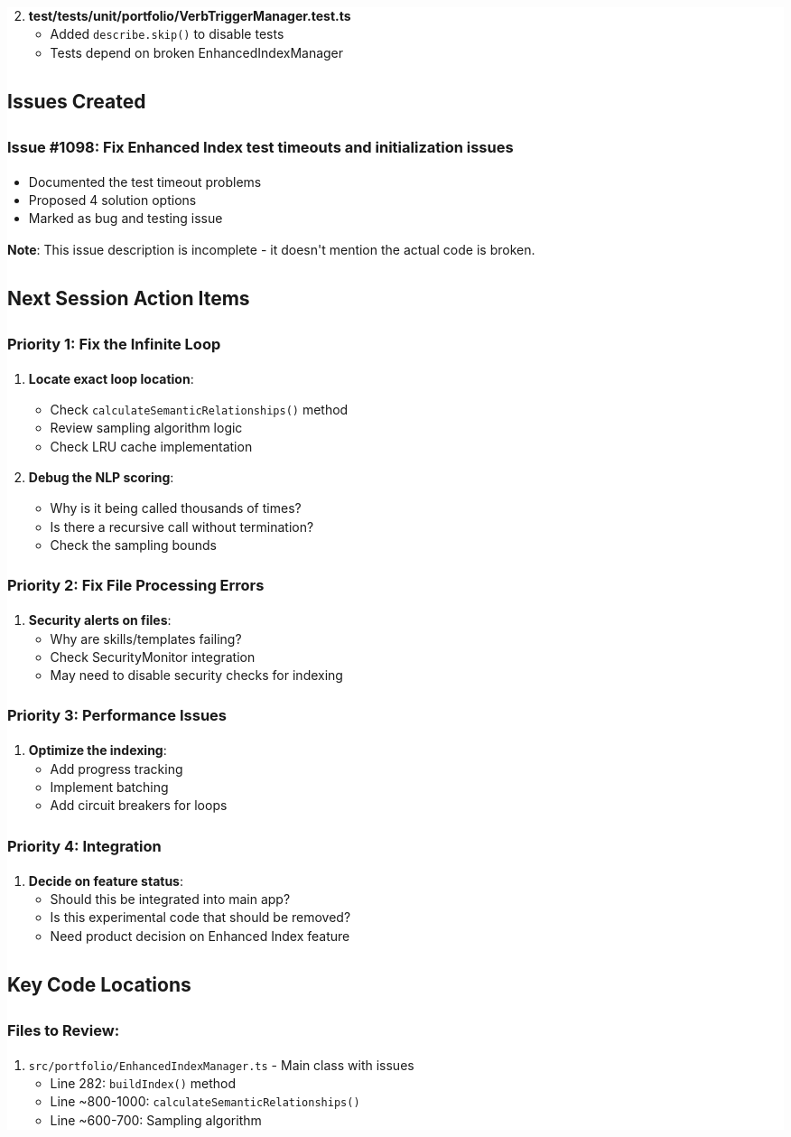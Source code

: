 2. **test/__tests__/unit/portfolio/VerbTriggerManager.test.ts**
   - Added `describe.skip()` to disable tests
   - Tests depend on broken EnhancedIndexManager

## Issues Created

### Issue #1098: Fix Enhanced Index test timeouts and initialization issues
- Documented the test timeout problems
- Proposed 4 solution options
- Marked as bug and testing issue

**Note**: This issue description is incomplete - it doesn't mention the actual code is broken.

## Next Session Action Items

### Priority 1: Fix the Infinite Loop
1. **Locate exact loop location**:
   - Check `calculateSemanticRelationships()` method
   - Review sampling algorithm logic
   - Check LRU cache implementation

2. **Debug the NLP scoring**:
   - Why is it being called thousands of times?
   - Is there a recursive call without termination?
   - Check the sampling bounds

### Priority 2: Fix File Processing Errors
1. **Security alerts on files**:
   - Why are skills/templates failing?
   - Check SecurityMonitor integration
   - May need to disable security checks for indexing

### Priority 3: Performance Issues
1. **Optimize the indexing**:
   - Add progress tracking
   - Implement batching
   - Add circuit breakers for loops

### Priority 4: Integration
1. **Decide on feature status**:
   - Should this be integrated into main app?
   - Is this experimental code that should be removed?
   - Need product decision on Enhanced Index feature

## Key Code Locations

### Files to Review:
1. `src/portfolio/EnhancedIndexManager.ts` - Main class with issues
   - Line 282: `buildIndex()` method
   - Line ~800-1000: `calculateSemanticRelationships()`
   - Line ~600-700: Sampling algorithm
